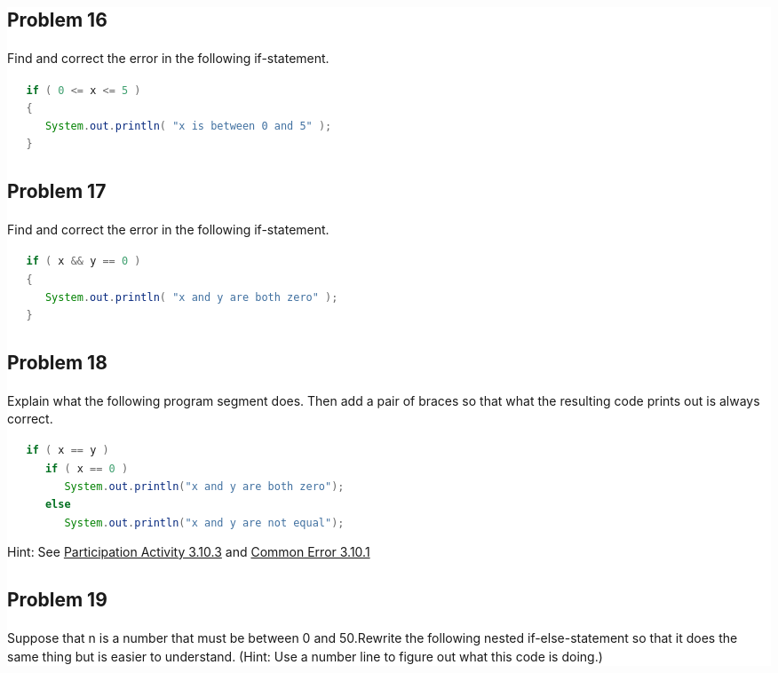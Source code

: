 

## Problem 16
 Find and correct the error in the following if-statement.
```java
   if ( 0 <= x <= 5 )
   {
      System.out.println( "x is between 0 and 5" );
   }

```



## Problem 17
 Find and correct the error in the following if-statement.
```java
   if ( x && y == 0 )
   {
      System.out.println( "x and y are both zero" );
   }

```



## Problem 18
 Explain what the following program segment does.
Then add a pair of braces so that what the resulting code
prints out is always correct.
```java
   if ( x == y )
      if ( x == 0 )
         System.out.println("x and y are both zero");
      else
         System.out.println("x and y are not equal");

```

Hint: See [Participation Activity 3.10.3](
https://learn.zybooks.com/zybook/PNWCS12300Fall2023/chapter/3/section/10?content_resource_id=68552714)
and [Common Error 3.10.1](https://learn.zybooks.com/zybook/PNWCS12300Fall2023/chapter/3/section/10?content_resource_id=78475302
)


## Problem 19
Suppose that n is a number that must be between 0 and 50.Rewrite the following nested if-else-statement so that it does the
same thing but is easier to understand. (Hint: Use a number line to
figure out what this code is doing.)
